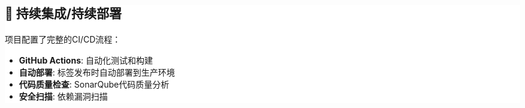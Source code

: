 
## 🔄 持续集成/持续部署

项目配置了完整的CI/CD流程：

- **GitHub Actions**: 自动化测试和构建
- **自动部署**: 标签发布时自动部署到生产环境
- **代码质量检查**: SonarQube代码质量分析
- **安全扫描**: 依赖漏洞扫描

